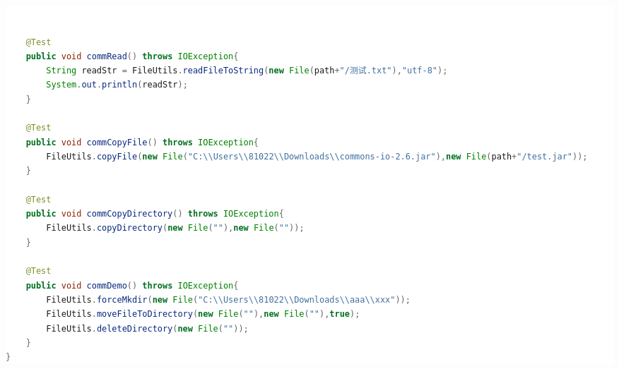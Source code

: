 ```java


    @Test
    public void commRead() throws IOException{
        String readStr = FileUtils.readFileToString(new File(path+"/测试.txt"),"utf-8");
        System.out.println(readStr);
    }

    @Test
    public void commCopyFile() throws IOException{
        FileUtils.copyFile(new File("C:\\Users\\81022\\Downloads\\commons-io-2.6.jar"),new File(path+"/test.jar"));
    }

    @Test
    public void commCopyDirectory() throws IOException{
        FileUtils.copyDirectory(new File(""),new File(""));
    }

    @Test
    public void commDemo() throws IOException{
        FileUtils.forceMkdir(new File("C:\\Users\\81022\\Downloads\\aaa\\xxx"));
        FileUtils.moveFileToDirectory(new File(""),new File(""),true);
        FileUtils.deleteDirectory(new File(""));
    }
}

```


